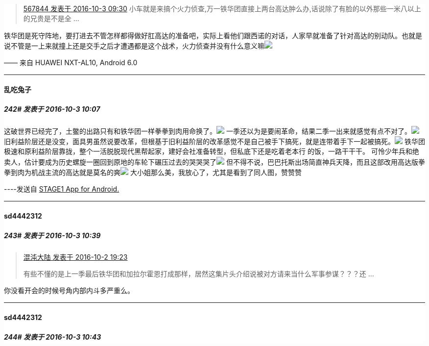 
<blockquote><a href="httphttps://bbs.saraba1st.com/2b/forum.php?mod=redirect&amp;goto=findpost&amp;pid=33757505&amp;ptid=1336845" target="_blank">567844 发表于 2016-10-3 09:30</a>
小车就是来搞个火力侦查,万一铁华团直接上两台高达肿么办,话说除了有脸的以外那些一米八以上的兄贵是不是全 ...</blockquote>
铁华团是死守阵地，要打进去不管怎样都得做好肛高达的准备吧，实际上看他们跟西诺的对话，人家早就准备了针对高达的别动队。也就是说不管是一上来就撞上还是交手之后才遭遇都是这个战术，火力侦查并没有什么意义嘛<img src="https://static.saraba1st.com/image/smiley/face/91.gif" referrerpolicy="no-referrer">

—— 来自 HUAWEI NXT-AL10, Android 6.0







-----

####  乱吃兔子  
##### 242#       发表于 2016-10-3 10:07




这破世界已经完了，土鳖的出路只有和铁华团一样拳拳到肉用命换了。<img src="https://static.saraba1st.com/image/smiley/face/06.gif" referrerpolicy="no-referrer">
一季还以为是要闹革命，结果二季一出来就感觉有点不对了。<img src="https://static.saraba1st.com/image/smiley/face/14.gif" referrerpolicy="no-referrer">
旧利益阶层还是没变，面具男虽然说要改革，但根基于旧利益阶层的改革感觉不是自己被手下搞死，就是连带着手下一起被搞死。<img src="https://static.saraba1st.com/image/smiley/face/38.gif" referrerpolicy="no-referrer">
铁华团极速和原利益阶层靠拢，整个一活脱脱现代黑帮起家，建好会社准备转型，但私底下还是吃着老本行
的饭，一路干干干。
可怜少年兵和绝卖人，估计要成为历史螺旋一圈回到原地的车轮下碾压过去的哭哭哭了<img src="https://static.saraba1st.com/image/smiley/face/114.gif" referrerpolicy="no-referrer">
但不得不说，巴巴托斯出场简直神兵天降，而且这部改用高达版拳拳到肉为机战主流的高达就是莫名的爽<img src="https://static.saraba1st.com/image/smiley/face/67.gif" referrerpolicy="no-referrer">
大小姐那么美，我放心了，尤其是看到了同人图，赞赞赞


----发送自 [STAGE1 App for Android.](http://stage1.5j4m.com/?1.21)







-----

####  sd4442312  
##### 243#       发表于 2016-10-3 10:39



<blockquote><a href="httphttps://bbs.saraba1st.com/2b/forum.php?mod=redirect&amp;goto=findpost&amp;pid=33753857&amp;ptid=1336845" target="_blank">混沌大陆 发表于 2016-10-2 19:23</a>

有些不懂的是上一季最后铁华团和加拉尔霍恩打成那样，居然这集片头介绍说被对方请来当什么军事参谋？？？还 ...</blockquote>
你没看开会的时候号角内部内斗多严重么。







-----

####  sd4442312  
##### 244#       发表于 2016-10-3 10:43
